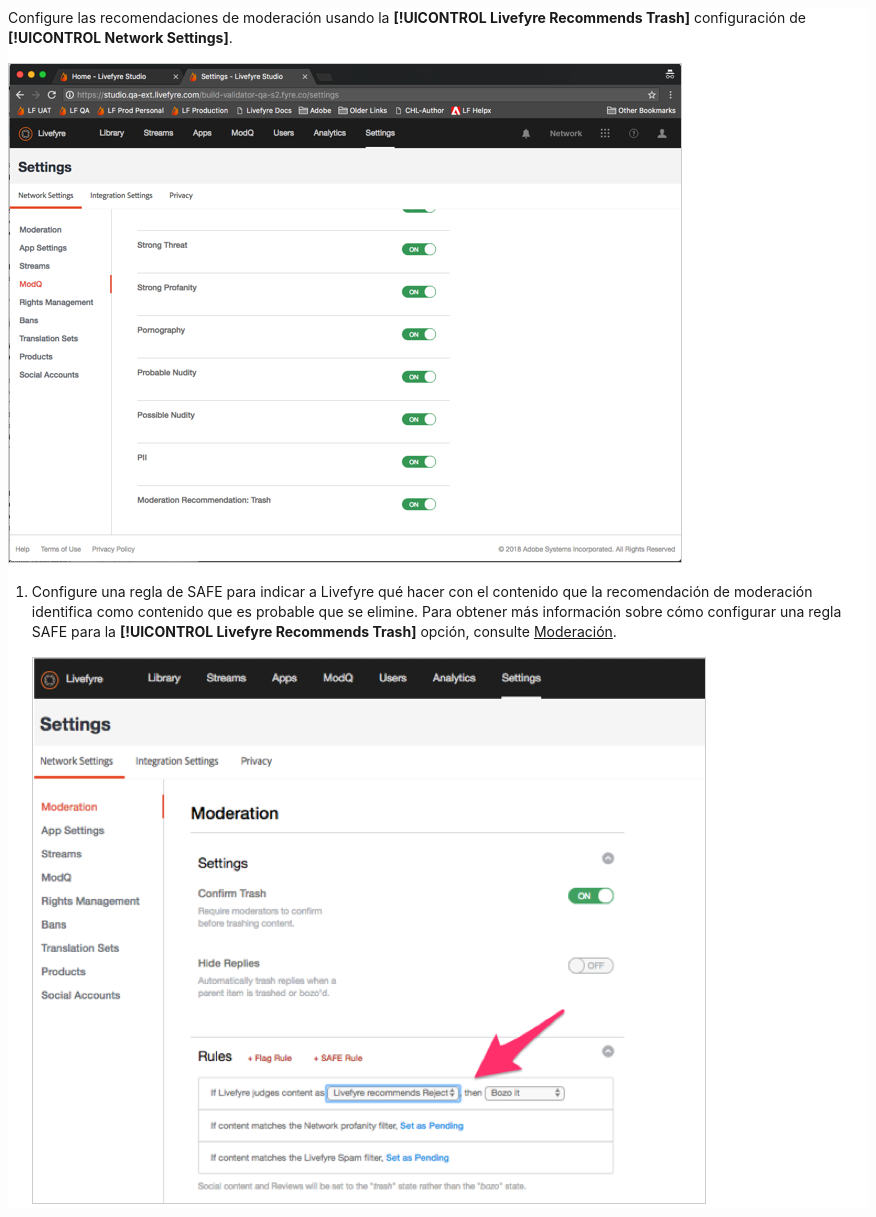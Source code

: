    Configure las recomendaciones de moderación usando la **[!UICONTROL Livefyre Recommends Trash]** configuración de **[!UICONTROL Network Settings]**.

   ![](assets/image_mod_reco_trash.png)

1. Configure una regla de SAFE para indicar a Livefyre qué hacer con el contenido que la recomendación de moderación identifica como contenido que es probable que se elimine. Para obtener más información sobre cómo configurar una regla SAFE para la **[!UICONTROL Livefyre Recommends Trash]** opción, consulte [Moderación](/help/using/c-features-livefyre/c-about-moderation/c-moderation.md#c_moderation).

   ![](assets/modreco4.png)
